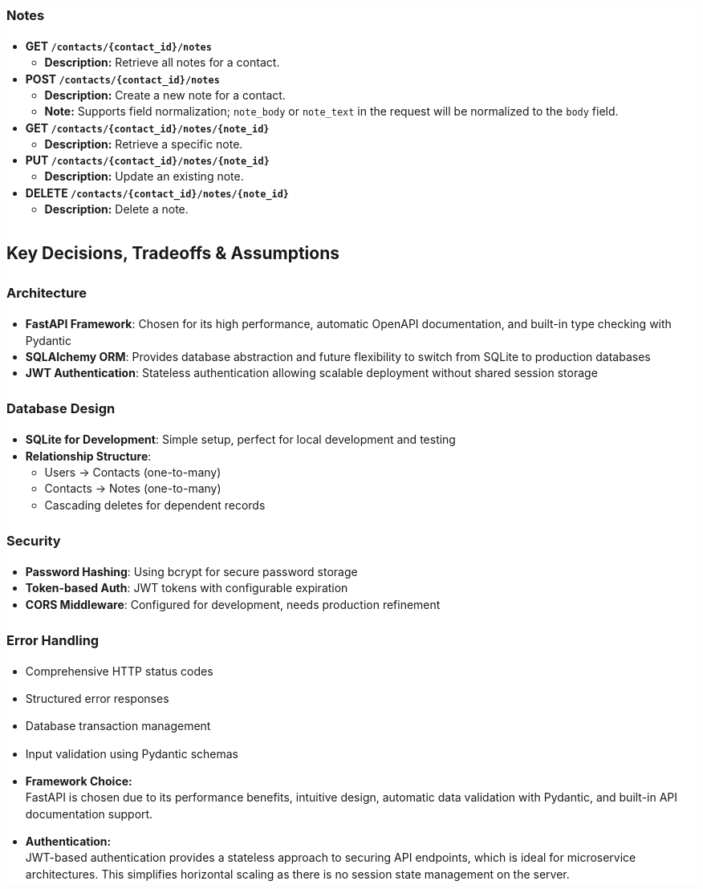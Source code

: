 ### Notes
- **GET `/contacts/{contact_id}/notes`**
  - **Description:** Retrieve all notes for a contact.
- **POST `/contacts/{contact_id}/notes`**
  - **Description:** Create a new note for a contact.
  - **Note:** Supports field normalization; `note_body` or `note_text` in the request will be normalized to the `body` field.
- **GET `/contacts/{contact_id}/notes/{note_id}`**
  - **Description:** Retrieve a specific note.
- **PUT `/contacts/{contact_id}/notes/{note_id}`**
  - **Description:** Update an existing note.
- **DELETE `/contacts/{contact_id}/notes/{note_id}`**
  - **Description:** Delete a note.

## Key Decisions, Tradeoffs & Assumptions

### Architecture
- **FastAPI Framework**: Chosen for its high performance, automatic OpenAPI documentation, and built-in type checking with Pydantic
- **SQLAlchemy ORM**: Provides database abstraction and future flexibility to switch from SQLite to production databases
- **JWT Authentication**: Stateless authentication allowing scalable deployment without shared session storage

### Database Design
- **SQLite for Development**: Simple setup, perfect for local development and testing
- **Relationship Structure**: 
  - Users -> Contacts (one-to-many)
  - Contacts -> Notes (one-to-many)
  - Cascading deletes for dependent records

### Security
- **Password Hashing**: Using bcrypt for secure password storage
- **Token-based Auth**: JWT tokens with configurable expiration
- **CORS Middleware**: Configured for development, needs production refinement

### Error Handling
- Comprehensive HTTP status codes
- Structured error responses
- Database transaction management
- Input validation using Pydantic schemas

- **Framework Choice:**  
  FastAPI is chosen due to its performance benefits, intuitive design, automatic data validation with Pydantic, and built-in API documentation support.

- **Authentication:**  
  JWT-based authentication provides a stateless approach to securing API endpoints, which is ideal for microservice architectures. This simplifies horizontal scaling as there is no session state management on the server.
